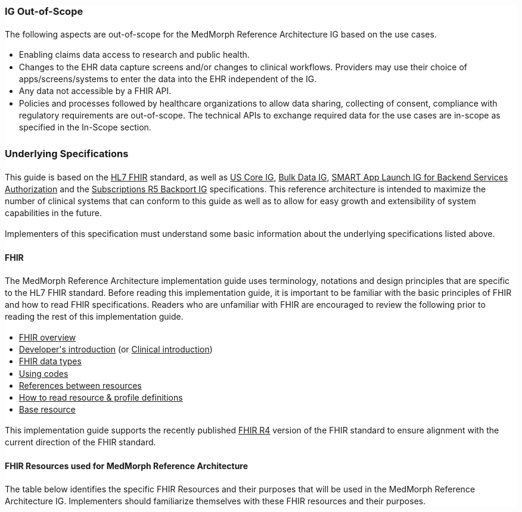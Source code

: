### IG Out-of-Scope 

The following aspects are out-of-scope for the MedMorph Reference Architecture IG based on the use cases.

* Enabling claims data access to research and public health.
* Changes to the EHR data capture screens and/or changes to clinical workflows. Providers may use their choice of apps/screens/systems to enter the data into the EHR independent of the IG.
* Any data not accessible by a FHIR API.
* Policies and processes followed by healthcare organizations to allow data sharing,  collecting of consent, compliance with regulatory requirements are out-of-scope. The technical APIs to exchange required data for the use cases are in-scope as specified in the In-Scope section.


### Underlying Specifications

This guide is based on the [HL7 FHIR]({{site.data.fhir.path}}index.html) standard, as well as [US Core IG]({{site.data.fhir.uscoreR4}}/index.html), [Bulk Data IG]({{site.data.fhir.bullkig}}/index.html), [SMART App Launch IG for Backend Services Authorization]({{site.data.fhir.smartapplaunch}}/backend-services.html) and the [Subscriptions R5 Backport IG]({{site.data.fhir.subscriptionsig}}/index.html) specifications. This reference architecture is intended to maximize the number of clinical systems that can conform to this guide as well as to allow for easy growth and extensibility of system capabilities in the future.

Implementers of this specification must understand some basic information about the underlying specifications listed above.


#### FHIR

The MedMorph Reference Architecture implementation guide uses terminology, notations and design principles that are
specific to the HL7 FHIR standard. Before reading this implementation guide, it is important to be familiar with the basic principles of FHIR and how to read FHIR specifications. Readers who are unfamiliar with FHIR are encouraged to review the following prior to reading the rest of this implementation guide.

* [FHIR overview]({{site.data.fhir.path}}overview.html)
* [Developer's introduction]({{site.data.fhir.path}}overview-dev.html) (or [Clinical introduction]({{site.data.fhir.path}}overview-clinical.html))
* [FHIR data types]({{site.data.fhir.path}}datatypes.html)
* [Using codes]({{site.data.fhir.path}}terminologies.html)
* [References between resources]({{site.data.fhir.path}}references.html)
* [How to read resource & profile definitions]({{site.data.fhir.path}}formats.html)
* [Base resource]({{site.data.fhir.path}}resource.html)

This implementation guide supports the recently published [FHIR R4]({{site.data.fhir.path}}index.html) version of the FHIR standard to ensure alignment with the current direction of the FHIR standard. 

#### FHIR Resources used for MedMorph Reference Architecture

The table below identifies the specific FHIR Resources and their purposes that will be used in the MedMorph Reference Architecture IG.
Implementers should familiarize themselves with these FHIR resources and their purposes.
